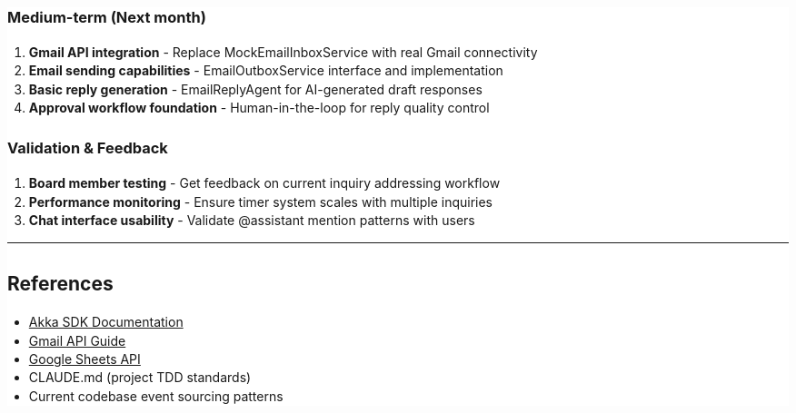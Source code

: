 ### Medium-term (Next month)
1. **Gmail API integration** - Replace MockEmailInboxService with real Gmail connectivity
2. **Email sending capabilities** - EmailOutboxService interface and implementation
3. **Basic reply generation** - EmailReplyAgent for AI-generated draft responses
4. **Approval workflow foundation** - Human-in-the-loop for reply quality control

### Validation & Feedback
1. **Board member testing** - Get feedback on current inquiry addressing workflow
2. **Performance monitoring** - Ensure timer system scales with multiple inquiries
3. **Chat interface usability** - Validate @assistant mention patterns with users

---

## References

- [Akka SDK Documentation](https://doc.akka.io/)
- [Gmail API Guide](https://developers.google.com/gmail/api)
- [Google Sheets API](https://developers.google.com/sheets/api)
- CLAUDE.md (project TDD standards)
- Current codebase event sourcing patterns

